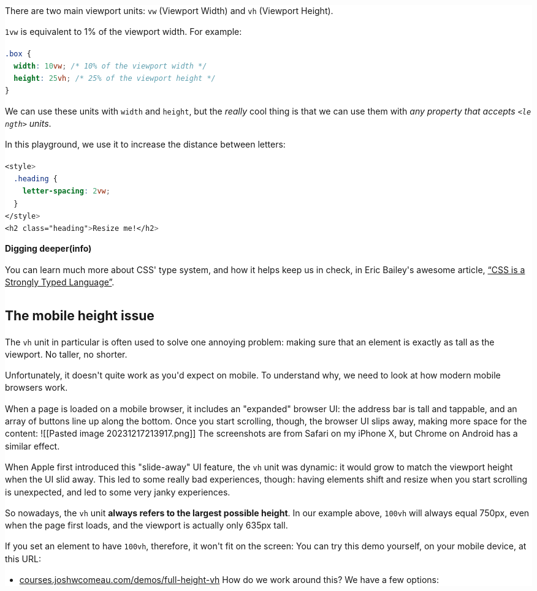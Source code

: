There are two main viewport units: `vw` (Viewport Width) and `vh` (Viewport Height).

`1vw` is equivalent to 1% of the viewport width. For example:
```css
.box {
  width: 10vw; /* 10% of the viewport width */
  height: 25vh; /* 25% of the viewport height */
}
```
We can use these units with `width` and `height`, but the _really_ cool thing is that we can use them with _any property that accepts `<length>` units_.

In this playground, we use it to increase the distance between letters:
```css
<style>
  .heading {
    letter-spacing: 2vw;
  }
</style>
<h2 class="heading">Resize me!</h2>
```
**Digging deeper(info)**

You can learn much more about CSS' type system, and how it helps keep us in check, in Eric Bailey's awesome article, [“CSS is a Strongly Typed Language”](https://css-tricks.com/css-is-a-strongly-typed-language/).
## The mobile height issue

The `vh` unit in particular is often used to solve one annoying problem: making sure that an element is exactly as tall as the viewport. No taller, no shorter.

Unfortunately, it doesn't quite work as you'd expect on mobile. To understand why, we need to look at how modern mobile browsers work.

When a page is loaded on a mobile browser, it includes an "expanded" browser UI: the address bar is tall and tappable, and an array of buttons line up along the bottom. Once you start scrolling, though, the browser UI slips away, making more space for the content:
![[Pasted image 20231217213917.png]]
The screenshots are from Safari on my iPhone X, but Chrome on Android has a similar effect.

When Apple first introduced this "slide-away" UI feature, the `vh` unit was dynamic: it would grow to match the viewport height when the UI slid away. This led to some really bad experiences, though: having elements shift and resize when you start scrolling is unexpected, and led to some very janky experiences.

So nowadays, the `vh` unit **always refers to the largest possible height**. In our example above, `100vh` will always equal 750px, even when the page first loads, and the viewport is actually only 635px tall.

If you set an element to have `100vh`, therefore, it won't fit on the screen:
You can try this demo yourself, on your mobile device, at this URL:

- [courses.joshwcomeau.com/demos/full-height-vh](https://courses.joshwcomeau.com/demos/full-height-vh)
How do we work around this? We have a few options:
